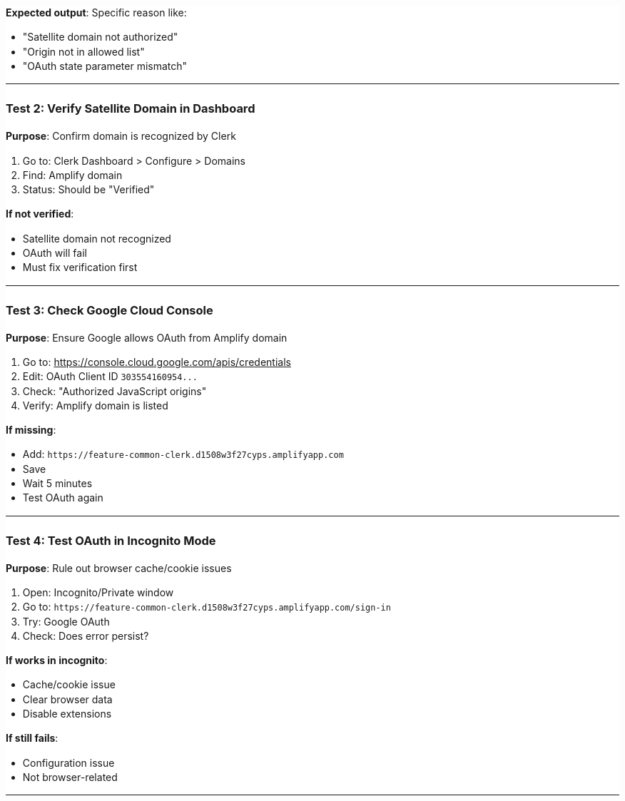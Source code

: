 **Expected output**: Specific reason like:
- "Satellite domain not authorized"
- "Origin not in allowed list"
- "OAuth state parameter mismatch"

---

### Test 2: Verify Satellite Domain in Dashboard

**Purpose**: Confirm domain is recognized by Clerk

1. Go to: Clerk Dashboard > Configure > Domains
2. Find: Amplify domain
3. Status: Should be "Verified"

**If not verified**:
- Satellite domain not recognized
- OAuth will fail
- Must fix verification first

---

### Test 3: Check Google Cloud Console

**Purpose**: Ensure Google allows OAuth from Amplify domain

1. Go to: https://console.cloud.google.com/apis/credentials
2. Edit: OAuth Client ID `303554160954...`
3. Check: "Authorized JavaScript origins"
4. Verify: Amplify domain is listed

**If missing**:
- Add: `https://feature-common-clerk.d1508w3f27cyps.amplifyapp.com`
- Save
- Wait 5 minutes
- Test OAuth again

---

### Test 4: Test OAuth in Incognito Mode

**Purpose**: Rule out browser cache/cookie issues

1. Open: Incognito/Private window
2. Go to: `https://feature-common-clerk.d1508w3f27cyps.amplifyapp.com/sign-in`
3. Try: Google OAuth
4. Check: Does error persist?

**If works in incognito**:
- Cache/cookie issue
- Clear browser data
- Disable extensions

**If still fails**:
- Configuration issue
- Not browser-related

---